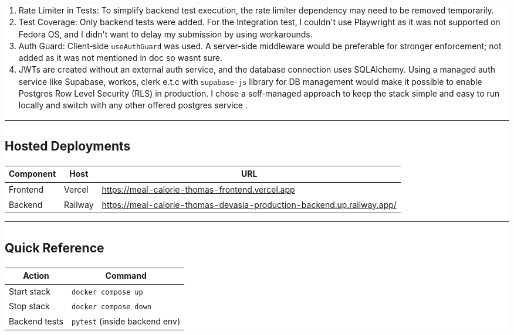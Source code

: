 1. Rate Limiter in Tests: To simplify backend test execution, the rate limiter dependency may need to be removed temporarily.
2. Test Coverage: Only backend tests were added. For the Integration test, I couldn't use Playwright as it was not supported on Fedora OS, and I didn't want to delay my submission by using workarounds.
3. Auth Guard: Client‑side `useAuthGuard` was used. A server‑side middleware would be preferable for stronger enforcement; not added as it was not mentioned in doc so wasnt sure.
4. JWTs are created without an external auth service, and the database connection uses SQLAlchemy. Using a managed auth service like Supabase, workos, clerk e.t.c with `supabase-js` library for DB management would make it possible to enable Postgres Row Level Security (RLS) in production. I chose a self‑managed approach to keep the stack simple and easy to run locally and switch with any other offered postgres service .

---

## Hosted Deployments

| Component | Host    | URL                                                                    |
| --------- | ------- | ---------------------------------------------------------------------- |
| Frontend  | Vercel  | https://meal-calorie-thomas-frontend.vercel.app                        |
| Backend   | Railway | https://meal-calorie-thomas-devasia-production-backend.up.railway.app/ |

---

## Quick Reference

| Action        | Command                       |
| ------------- | ----------------------------- |
| Start stack   | `docker compose up`           |
| Stop stack    | `docker compose down`         |
| Backend tests | `pytest` (inside backend env) |
